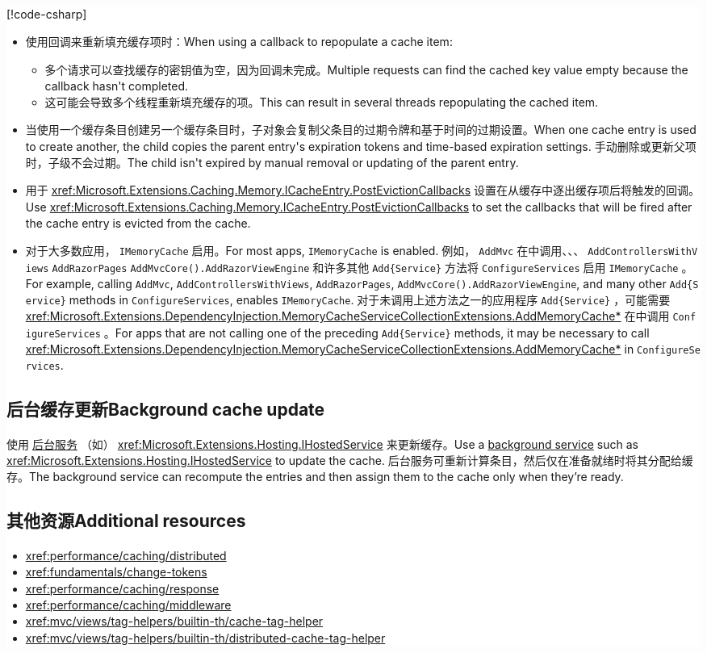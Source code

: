 [!code-csharp[](memory/3.0sample/WebCacheSample/Controllers/HomeController.cs?name=snippet_ae)]

* <span data-ttu-id="36fa7-228">使用回调来重新填充缓存项时：</span><span class="sxs-lookup"><span data-stu-id="36fa7-228">When using a callback to repopulate a cache item:</span></span>

  * <span data-ttu-id="36fa7-229">多个请求可以查找缓存的密钥值为空，因为回调未完成。</span><span class="sxs-lookup"><span data-stu-id="36fa7-229">Multiple requests can find the cached key value empty because the callback hasn't completed.</span></span>
  * <span data-ttu-id="36fa7-230">这可能会导致多个线程重新填充缓存的项。</span><span class="sxs-lookup"><span data-stu-id="36fa7-230">This can result in several threads repopulating the cached item.</span></span>

* <span data-ttu-id="36fa7-231">当使用一个缓存条目创建另一个缓存条目时，子对象会复制父条目的过期令牌和基于时间的过期设置。</span><span class="sxs-lookup"><span data-stu-id="36fa7-231">When one cache entry is used to create another, the child copies the parent entry's expiration tokens and time-based expiration settings.</span></span> <span data-ttu-id="36fa7-232">手动删除或更新父项时，子级不会过期。</span><span class="sxs-lookup"><span data-stu-id="36fa7-232">The child isn't expired by manual removal or updating of the parent entry.</span></span>

* <span data-ttu-id="36fa7-233">用于 <xref:Microsoft.Extensions.Caching.Memory.ICacheEntry.PostEvictionCallbacks> 设置在从缓存中逐出缓存项后将触发的回调。</span><span class="sxs-lookup"><span data-stu-id="36fa7-233">Use <xref:Microsoft.Extensions.Caching.Memory.ICacheEntry.PostEvictionCallbacks> to set the callbacks that will be fired after the cache entry is evicted from the cache.</span></span>
* <span data-ttu-id="36fa7-234">对于大多数应用， `IMemoryCache` 启用。</span><span class="sxs-lookup"><span data-stu-id="36fa7-234">For most apps, `IMemoryCache` is enabled.</span></span> <span data-ttu-id="36fa7-235">例如， `AddMvc` 在中调用、、、 `AddControllersWithViews` `AddRazorPages` `AddMvcCore().AddRazorViewEngine` 和许多其他 `Add{Service}` 方法将 `ConfigureServices` 启用 `IMemoryCache` 。</span><span class="sxs-lookup"><span data-stu-id="36fa7-235">For example, calling `AddMvc`, `AddControllersWithViews`, `AddRazorPages`, `AddMvcCore().AddRazorViewEngine`, and many other `Add{Service}` methods in `ConfigureServices`, enables `IMemoryCache`.</span></span> <span data-ttu-id="36fa7-236">对于未调用上述方法之一的应用程序 `Add{Service}` ，可能需要 <xref:Microsoft.Extensions.DependencyInjection.MemoryCacheServiceCollectionExtensions.AddMemoryCache*> 在中调用 `ConfigureServices` 。</span><span class="sxs-lookup"><span data-stu-id="36fa7-236">For apps that are not calling one of the preceding `Add{Service}` methods, it may be necessary to call <xref:Microsoft.Extensions.DependencyInjection.MemoryCacheServiceCollectionExtensions.AddMemoryCache*> in `ConfigureServices`.</span></span>

## <a name="background-cache-update"></a><span data-ttu-id="36fa7-237">后台缓存更新</span><span class="sxs-lookup"><span data-stu-id="36fa7-237">Background cache update</span></span>

<span data-ttu-id="36fa7-238">使用 [后台服务](xref:fundamentals/host/hosted-services) （如） <xref:Microsoft.Extensions.Hosting.IHostedService> 来更新缓存。</span><span class="sxs-lookup"><span data-stu-id="36fa7-238">Use a [background service](xref:fundamentals/host/hosted-services) such as <xref:Microsoft.Extensions.Hosting.IHostedService> to update the cache.</span></span> <span data-ttu-id="36fa7-239">后台服务可重新计算条目，然后仅在准备就绪时将其分配给缓存。</span><span class="sxs-lookup"><span data-stu-id="36fa7-239">The background service can recompute the entries and then assign them to the cache only when they’re ready.</span></span>

## <a name="additional-resources"></a><span data-ttu-id="36fa7-240">其他资源</span><span class="sxs-lookup"><span data-stu-id="36fa7-240">Additional resources</span></span>

* <xref:performance/caching/distributed>
* <xref:fundamentals/change-tokens>
* <xref:performance/caching/response>
* <xref:performance/caching/middleware>
* <xref:mvc/views/tag-helpers/builtin-th/cache-tag-helper>
* <xref:mvc/views/tag-helpers/builtin-th/distributed-cache-tag-helper>
